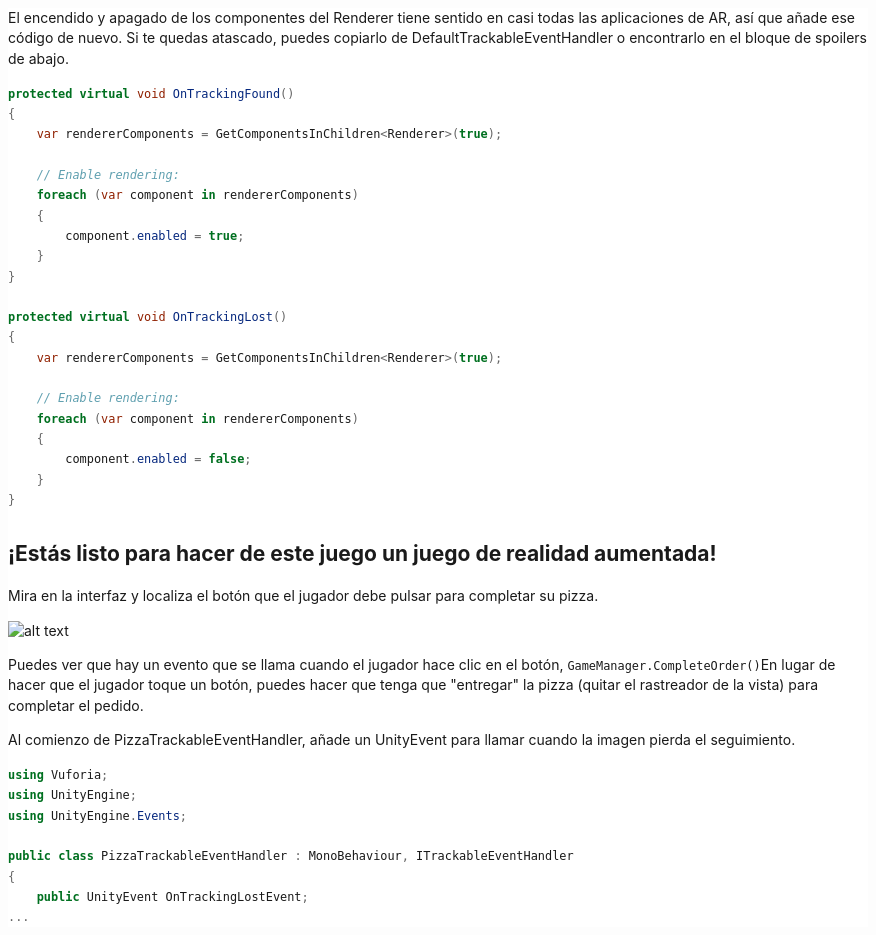El encendido y apagado de los componentes del Renderer tiene sentido en casi todas las aplicaciones de AR, así que añade ese código de nuevo. Si te quedas atascado, puedes copiarlo de DefaultTrackableEventHandler o encontrarlo en el bloque de spoilers de abajo.

```csharp
protected virtual void OnTrackingFound()
{
    var rendererComponents = GetComponentsInChildren<Renderer>(true);
        
    // Enable rendering:
    foreach (var component in rendererComponents)
    {
        component.enabled = true;
    }
}

protected virtual void OnTrackingLost()
{
    var rendererComponents = GetComponentsInChildren<Renderer>(true);
        
    // Enable rendering:
    foreach (var component in rendererComponents)
    {
        component.enabled = false;
    }
}

```

## ¡Estás listo para hacer de este juego un juego de realidad aumentada!

Mira en la interfaz y localiza el botón que el jugador debe pulsar para completar su pizza.

![alt text](https://koenig-media.raywenderlich.com/uploads/2018/07/CompleteOrderButton-1-650x253.png )


Puedes ver que hay un evento que se llama cuando el jugador hace clic en el botón, <code>GameManager.CompleteOrder()</code>En lugar de hacer que el jugador toque un botón, puedes hacer que tenga que "entregar" la pizza (quitar el rastreador de la vista) para completar el pedido.

Al comienzo de PizzaTrackableEventHandler, añade un UnityEvent para llamar cuando la imagen pierda el seguimiento.

```csharp
using Vuforia;
using UnityEngine;
using UnityEngine.Events;

public class PizzaTrackableEventHandler : MonoBehaviour, ITrackableEventHandler
{
    public UnityEvent OnTrackingLostEvent;
...
```
